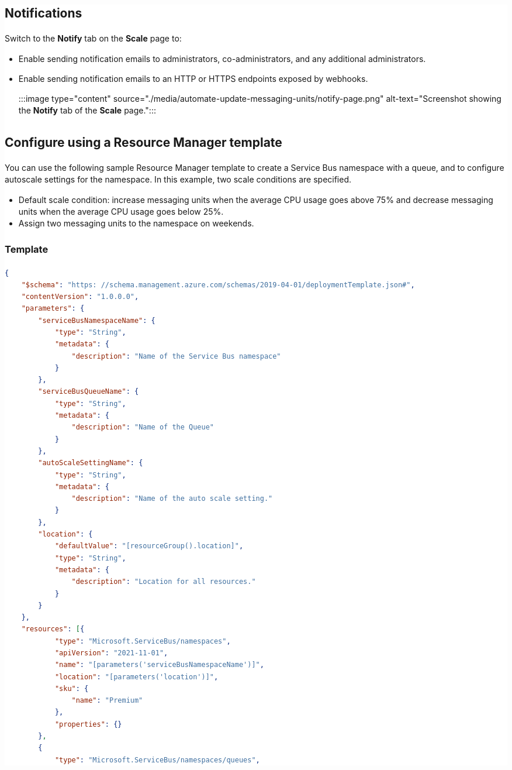 ## Notifications
Switch to the **Notify** tab on the **Scale** page to:

- Enable sending notification emails to administrators, co-administrators, and any additional administrators. 
- Enable sending notification emails to an HTTP or HTTPS endpoints exposed by webhooks. 

    :::image type="content" source="./media/automate-update-messaging-units/notify-page.png" alt-text="Screenshot showing the **Notify** tab of the **Scale** page.":::

## Configure using a Resource Manager template
You can use the following sample Resource Manager template to create a Service Bus namespace with a queue, and to configure autoscale settings for the namespace. In this example, two scale conditions are specified. 

- Default scale condition: increase messaging units when the average CPU usage goes above 75% and decrease messaging units when the average CPU usage goes below 25%. 
- Assign two messaging units to the namespace on weekends.

### Template

```json
{
	"$schema": "https: //schema.management.azure.com/schemas/2019-04-01/deploymentTemplate.json#",
	"contentVersion": "1.0.0.0",
	"parameters": {
		"serviceBusNamespaceName": {
			"type": "String",
			"metadata": {
				"description": "Name of the Service Bus namespace"
			}
		},
		"serviceBusQueueName": {
			"type": "String",
			"metadata": {
				"description": "Name of the Queue"
			}
		},
		"autoScaleSettingName": {
			"type": "String",
			"metadata": {
				"description": "Name of the auto scale setting."
			}
		},
		"location": {
			"defaultValue": "[resourceGroup().location]",
			"type": "String",
			"metadata": {
				"description": "Location for all resources."
			}
		}
	},
	"resources": [{
			"type": "Microsoft.ServiceBus/namespaces",
			"apiVersion": "2021-11-01",
			"name": "[parameters('serviceBusNamespaceName')]",
			"location": "[parameters('location')]",
			"sku": {
				"name": "Premium"
			},
			"properties": {}
		},
		{
			"type": "Microsoft.ServiceBus/namespaces/queues",
```